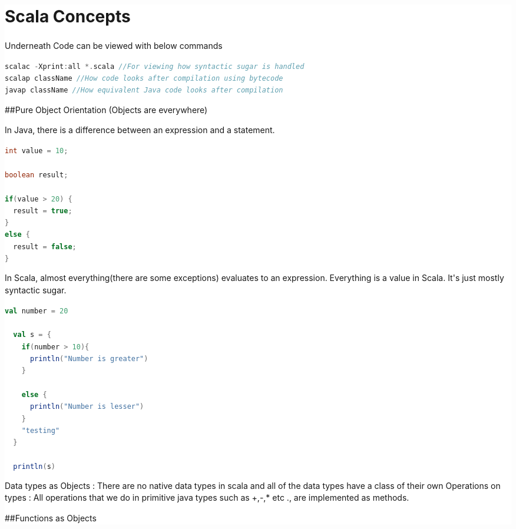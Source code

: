 # Scala Concepts 

Underneath Code can be viewed with below commands
```scala
scalac -Xprint:all *.scala //For viewing how syntactic sugar is handled
scalap className //How code looks after compilation using bytecode
javap className //How equivalent Java code looks after compilation

```

##Pure Object Orientation (Objects are everywhere)

In Java, there is a difference between an expression and a statement.

```java
int value = 10;
        
boolean result;
        
if(value > 20) {
  result = true;
}
else {
  result = false;
}
```

In Scala, almost everything(there are some exceptions) evaluates to an expression. Everything is a value in Scala.
It's just mostly syntactic sugar.

```scala
val number = 20

  val s = {
    if(number > 10){
      println("Number is greater")
    }

    else {
      println("Number is lesser")
    }
    "testing"
  }

  println(s)
```

Data types as Objects : There are no native data types in scala and all of the data types have a class of their own
Operations on types : All operations that we do in primitive java types such as +,-,* etc ., are implemented as methods.

##Functions as Objects
